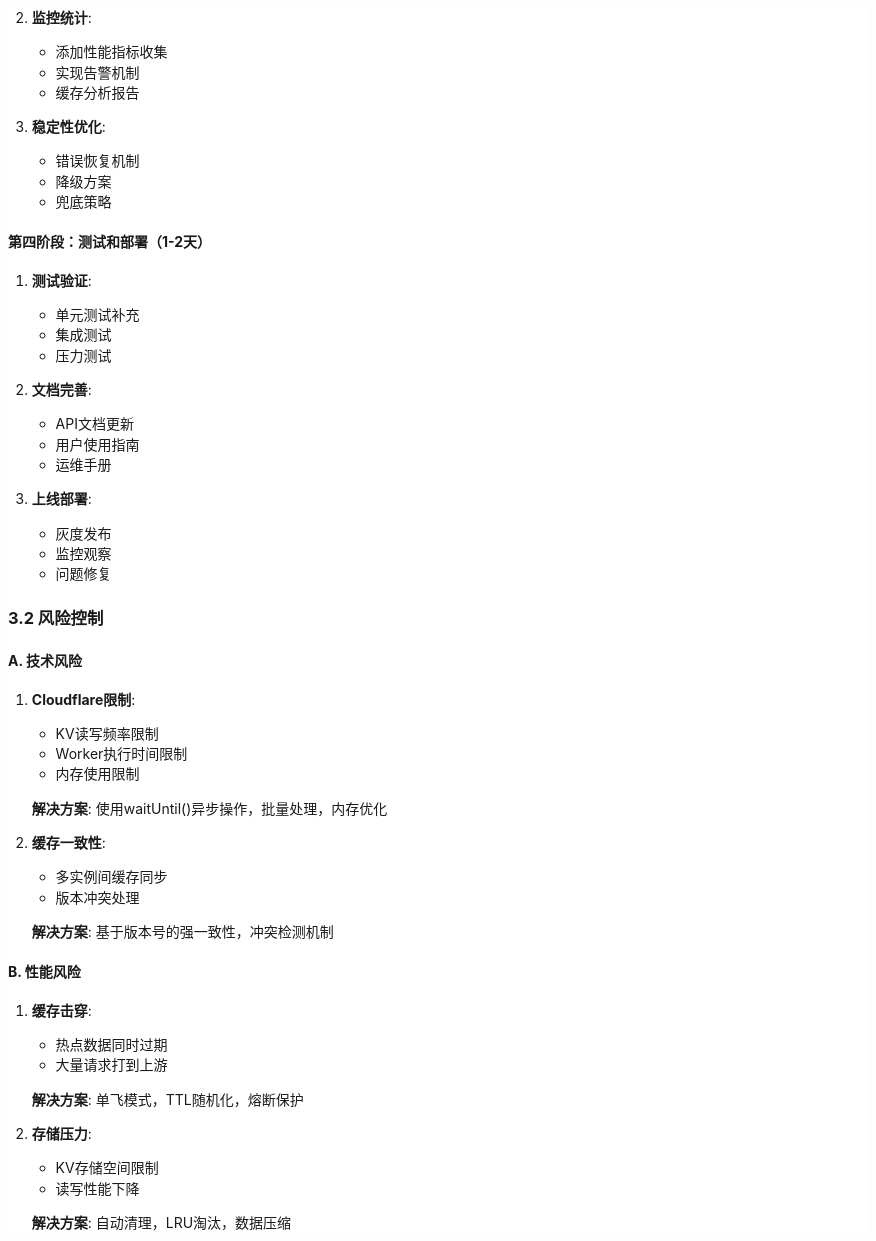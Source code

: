 2. **监控统计**:
   - 添加性能指标收集
   - 实现告警机制
   - 缓存分析报告

3. **稳定性优化**:
   - 错误恢复机制
   - 降级方案
   - 兜底策略

#### 第四阶段：测试和部署（1-2天）
1. **测试验证**:
   - 单元测试补充
   - 集成测试
   - 压力测试
   
2. **文档完善**:
   - API文档更新
   - 用户使用指南
   - 运维手册

3. **上线部署**:
   - 灰度发布
   - 监控观察
   - 问题修复

### 3.2 风险控制

#### A. 技术风险
1. **Cloudflare限制**:
   - KV读写频率限制
   - Worker执行时间限制
   - 内存使用限制
   
   **解决方案**: 使用waitUntil()异步操作，批量处理，内存优化

2. **缓存一致性**:
   - 多实例间缓存同步
   - 版本冲突处理
   
   **解决方案**: 基于版本号的强一致性，冲突检测机制

#### B. 性能风险
1. **缓存击穿**:
   - 热点数据同时过期
   - 大量请求打到上游
   
   **解决方案**: 单飞模式，TTL随机化，熔断保护

2. **存储压力**:
   - KV存储空间限制
   - 读写性能下降
   
   **解决方案**: 自动清理，LRU淘汰，数据压缩
